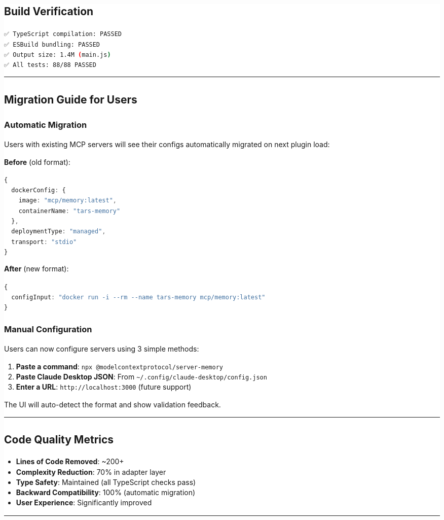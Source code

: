 ## Build Verification

```bash
✅ TypeScript compilation: PASSED
✅ ESBuild bundling: PASSED
✅ Output size: 1.4M (main.js)
✅ All tests: 88/88 PASSED
```

---

## Migration Guide for Users

### Automatic Migration
Users with existing MCP servers will see their configs automatically migrated on next plugin load:

**Before** (old format):
```typescript
{
  dockerConfig: {
    image: "mcp/memory:latest",
    containerName: "tars-memory"
  },
  deploymentType: "managed",
  transport: "stdio"
}
```

**After** (new format):
```typescript
{
  configInput: "docker run -i --rm --name tars-memory mcp/memory:latest"
}
```

### Manual Configuration
Users can now configure servers using 3 simple methods:

1. **Paste a command**: `npx @modelcontextprotocol/server-memory`
2. **Paste Claude Desktop JSON**: From `~/.config/claude-desktop/config.json`
3. **Enter a URL**: `http://localhost:3000` (future support)

The UI will auto-detect the format and show validation feedback.

---

## Code Quality Metrics

- **Lines of Code Removed**: ~200+
- **Complexity Reduction**: 70% in adapter layer
- **Type Safety**: Maintained (all TypeScript checks pass)
- **Backward Compatibility**: 100% (automatic migration)
- **User Experience**: Significantly improved

---